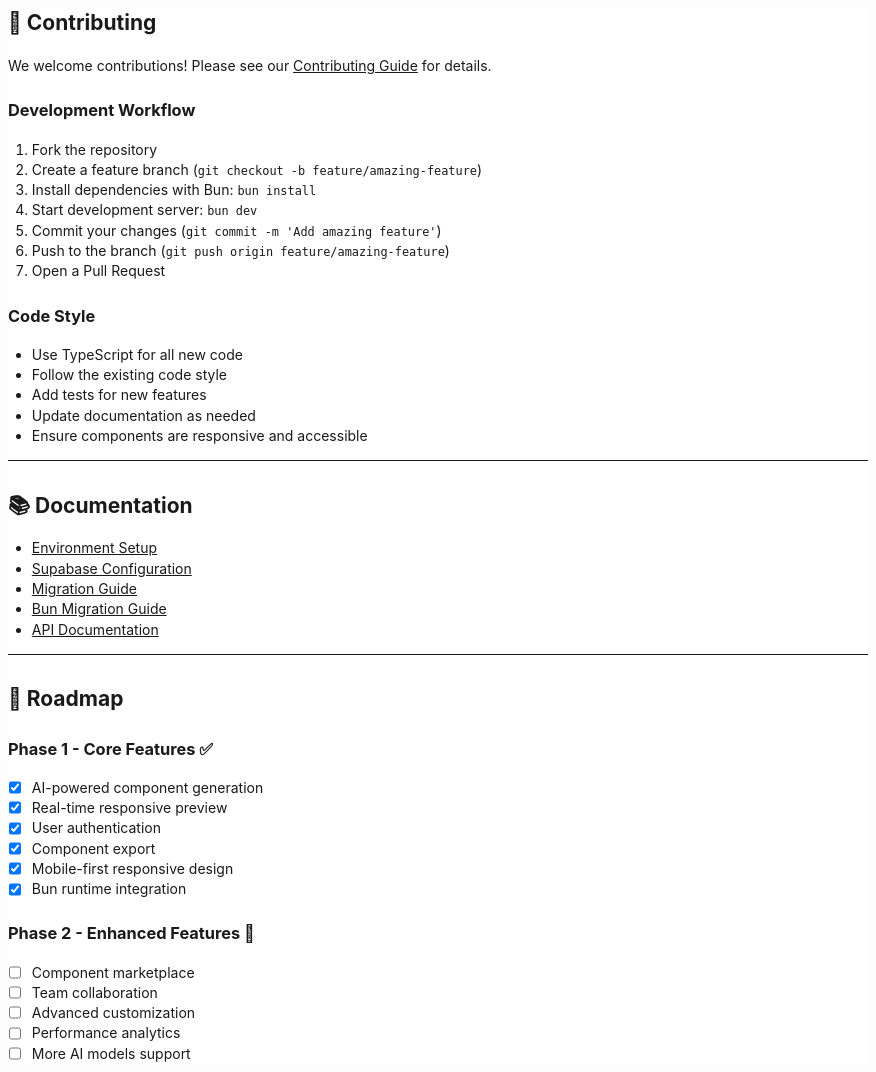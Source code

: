 
## 🤝 Contributing

We welcome contributions! Please see our [Contributing Guide](CONTRIBUTING.md) for details.

### Development Workflow

1. Fork the repository
2. Create a feature branch (`git checkout -b feature/amazing-feature`)
3. Install dependencies with Bun: `bun install`
4. Start development server: `bun dev`
5. Commit your changes (`git commit -m 'Add amazing feature'`)
6. Push to the branch (`git push origin feature/amazing-feature`)
7. Open a Pull Request

### Code Style

- Use TypeScript for all new code
- Follow the existing code style
- Add tests for new features
- Update documentation as needed
- Ensure components are responsive and accessible

---

## 📚 Documentation

- [Environment Setup](ENVIRONMENT_SETUP.md)
- [Supabase Configuration](SUPABASE_SETUP.md)
- [Migration Guide](MIGRATION_GUIDE.md)
- [Bun Migration Guide](migrate-to-bun.md)
- [API Documentation](docs/API.md)

---

## 🎯 Roadmap

### Phase 1 - Core Features ✅
- [x] AI-powered component generation
- [x] Real-time responsive preview
- [x] User authentication
- [x] Component export
- [x] Mobile-first responsive design
- [x] Bun runtime integration

### Phase 2 - Enhanced Features 🚧
- [ ] Component marketplace
- [ ] Team collaboration
- [ ] Advanced customization
- [ ] Performance analytics
- [ ] More AI models support

